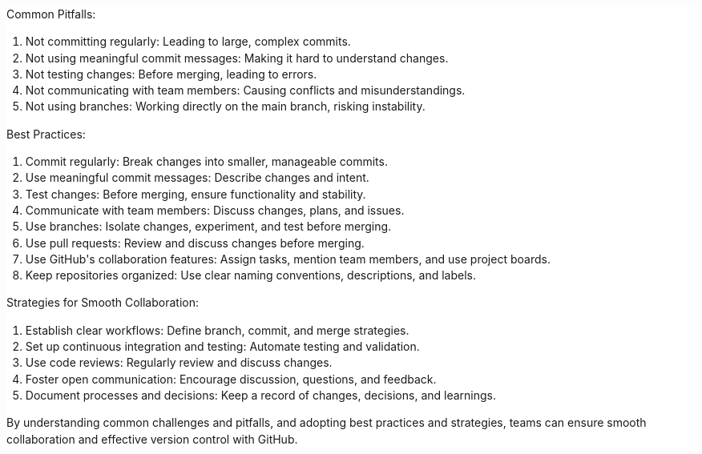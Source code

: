 Common Pitfalls:
1. Not committing regularly: Leading to large, complex commits.
2. Not using meaningful commit messages: Making it hard to understand changes.
3. Not testing changes: Before merging, leading to errors.
4. Not communicating with team members: Causing conflicts and misunderstandings.
5. Not using branches: Working directly on the main branch, risking instability.

Best Practices:
1. Commit regularly: Break changes into smaller, manageable commits.
2. Use meaningful commit messages: Describe changes and intent.
3. Test changes: Before merging, ensure functionality and stability.
4. Communicate with team members: Discuss changes, plans, and issues.
5. Use branches: Isolate changes, experiment, and test before merging.
6. Use pull requests: Review and discuss changes before merging.
7. Use GitHub's collaboration features: Assign tasks, mention team members, and use project boards.
8. Keep repositories organized: Use clear naming conventions, descriptions, and labels.

Strategies for Smooth Collaboration:
1. Establish clear workflows: Define branch, commit, and merge strategies.
2. Set up continuous integration and testing: Automate testing and validation.
3. Use code reviews: Regularly review and discuss changes.
4. Foster open communication: Encourage discussion, questions, and feedback.
5. Document processes and decisions: Keep a record of changes, decisions, and learnings.

By understanding common challenges and pitfalls, and adopting best practices and strategies, teams can ensure smooth collaboration and effective version control with GitHub.
